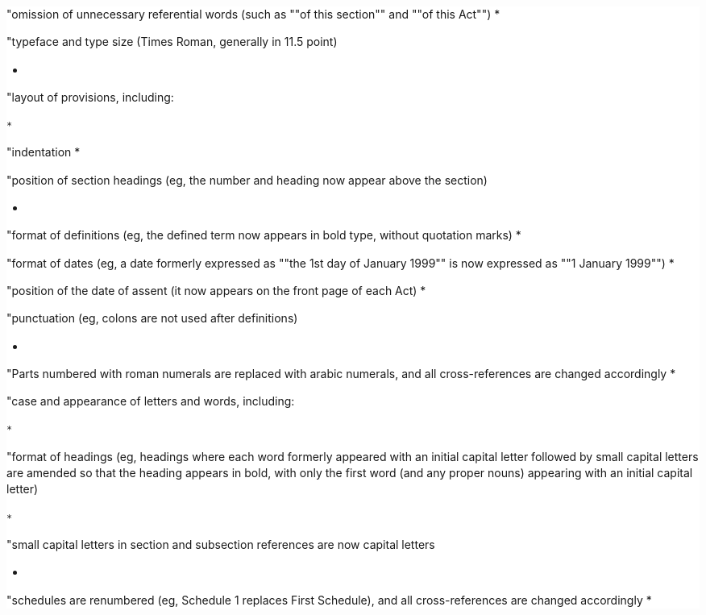 "omission of unnecessary referential words (such as ""of this section"" and ""of this Act"")
  * 

"typeface and type size (Times Roman, generally in 11.5 point)

  * 

"layout of provisions, including:

    * 

"indentation
    * 

"position of section headings (eg, the number and heading now appear
above the section)


  * 

"format of definitions (eg, the defined term now appears in bold type,
without quotation marks)
  * 

"format of dates (eg, a date formerly expressed as ""the 1st day of January 1999"" is now expressed as ""1 January 1999"")
  * 

"position of the date of assent (it now appears on the front page
of each Act)
  * 

"punctuation (eg, colons are not used after definitions)

  * 

"Parts numbered with roman numerals are replaced with arabic numerals,
and all cross-references are changed accordingly
  * 

"case and appearance of letters and words, including:

    * 

"format of headings (eg, headings where each word formerly appeared
with an initial capital letter followed by small capital letters are
amended so that the heading appears in bold, with only the first word
(and any proper nouns) appearing with an initial capital letter)

    * 

"small capital letters in section and subsection references are now
capital letters


  * 

"schedules are renumbered (eg, Schedule 1 replaces First Schedule),
and all cross-references are changed accordingly
  * 
